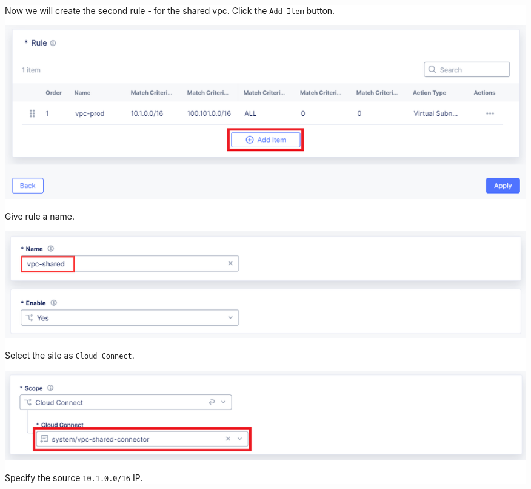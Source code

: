 Now we will create the second rule - for the shared vpc. Click the `Add Item` button.

![vpc-overlapping](./assets/vpc_shared_rule_1_1.png)

Give rule a name.

![vpc-overlapping](./assets/vpc_shared_rule_1_2.png)

Select the site as `Cloud Connect`.

![vpc-overlapping](./assets/vpc_shared_rule_1_3.png)

Specify the source `10.1.0.0/16` IP.
